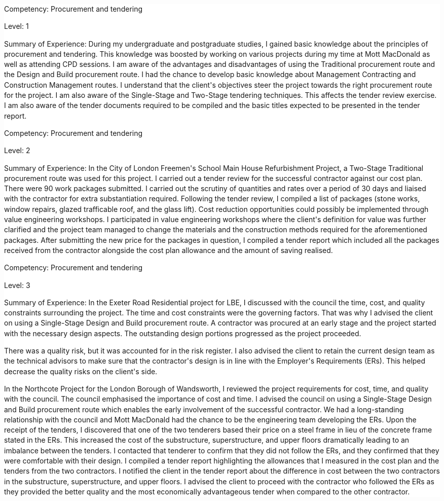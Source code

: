 Competency: Procurement and tendering 

Level: 1

Summary of Experience:
 During my undergraduate and postgraduate studies, I gained basic knowledge about the principles of procurement and tendering.  This knowledge was boosted by working on various projects during my time at Mott MacDonald as well as attending CPD sessions. I am aware of the advantages and disadvantages of using the Traditional procurement route and the Design and Build procurement route. I had the chance to develop basic knowledge about Management Contracting and Construction Management routes. I understand that the client's objectives steer the project towards the right procurement route for the project. I am also aware of the Single-Stage and Two-Stage tendering techniques. This affects the tender review exercise. I am also aware of the tender documents required to be compiled and the basic titles expected to be presented in the tender report. 

Competency: Procurement and tendering 

Level: 2

Summary of Experience:
 In the City of London Freemen's School Main House Refurbishment Project, a Two-Stage Traditional procurement route was used for this project. I carried out a tender review for the successful contractor against our cost plan. There were 90 work packages submitted. I carried out the scrutiny of quantities and rates over a period of 30 days and liaised with the contractor for extra substantiation required. Following the tender review, I compiled a list of packages (stone works, window repairs, glazed trafficable roof, and the glass lift). Cost reduction opportunities could possibly be implemented through value engineering workshops. I participated in value engineering workshops where the client's definition for value was further clarified and the project team managed to change the materials and the construction methods required for the aforementioned packages. After submitting the new price for the packages in question, I compiled a tender report which included all the packages received from the contractor alongside the cost plan allowance and the amount of saving realised.

Competency: Procurement and tendering 

Level: 3

Summary of Experience:
 In the Exeter Road Residential project for LBE, I discussed with the council the time, cost, and quality constraints surrounding the project. The time and cost constraints were the governing factors. That was why I advised the client on using a Single-Stage Design and Build procurement route. A contractor was procured at an early stage and the project started with the necessary design aspects. The outstanding design portions progressed as the project proceeded. 

There was a quality risk, but it was accounted for in the risk register. I also advised the client to retain the current design team as the technical advisors to make sure that the contractor's design is in line with the Employer's Requirements (ERs). This helped decrease the quality risks on the client's side.

In the Northcote Project for the London Borough of Wandsworth, I reviewed the project requirements for cost, time, and quality with the council. The council emphasised the importance of cost and time. I advised the council on using a Single-Stage Design and Build procurement route which enables the early involvement of the successful contractor. We had a long-standing relationship with the council and Mott MacDonald had the chance to be the engineering team developing the ERs. Upon the receipt of the tenders, I discovered that one of the two tenderers based their price on a steel frame in lieu of the concrete frame stated in the ERs. This increased the cost of the substructure, superstructure, and upper floors dramatically leading to an imbalance between the tenders. I contacted that tenderer to confirm that they did not follow the ERs, and they confirmed that they were comfortable with their design. I compiled a tender report highlighting the allowances that I measured in the cost plan and the tenders from the two contractors. I notified the client in the tender report about the difference in cost between the two contractors in the substructure, superstructure, and upper floors. I advised the client to proceed with the contractor who followed the ERs as they provided the better quality and the most economically advantageous tender when compared to the other contractor. 
